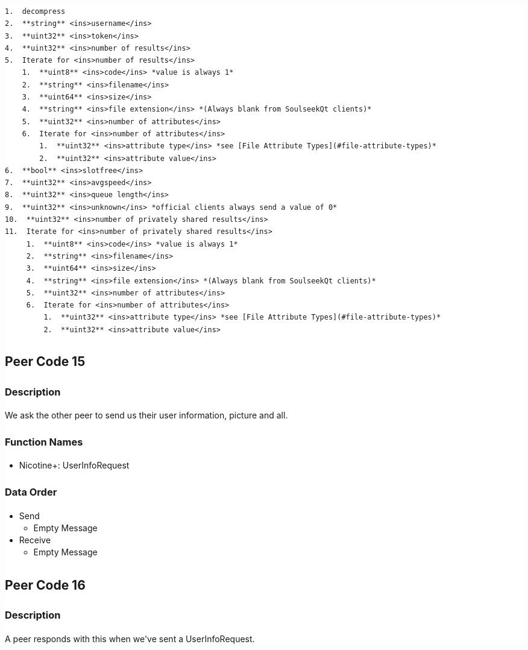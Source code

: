     1.  decompress
    2.  **string** <ins>username</ins>
    3.  **uint32** <ins>token</ins>
    4.  **uint32** <ins>number of results</ins>
    5.  Iterate for <ins>number of results</ins>
        1.  **uint8** <ins>code</ins> *value is always 1*
        2.  **string** <ins>filename</ins>
        3.  **uint64** <ins>size</ins>
        4.  **string** <ins>file extension</ins> *(Always blank from SoulseekQt clients)*
        5.  **uint32** <ins>number of attributes</ins>
        6.  Iterate for <ins>number of attributes</ins>
            1.  **uint32** <ins>attribute type</ins> *see [File Attribute Types](#file-attribute-types)*
            2.  **uint32** <ins>attribute value</ins>
    6.  **bool** <ins>slotfree</ins>
    7.  **uint32** <ins>avgspeed</ins>
    8.  **uint32** <ins>queue length</ins>
    9.  **uint32** <ins>unknown</ins> *official clients always send a value of 0*
    10.  **uint32** <ins>number of privately shared results</ins>
    11.  Iterate for <ins>number of privately shared results</ins>
         1.  **uint8** <ins>code</ins> *value is always 1*
         2.  **string** <ins>filename</ins>
         3.  **uint64** <ins>size</ins>
         4.  **string** <ins>file extension</ins> *(Always blank from SoulseekQt clients)*
         5.  **uint32** <ins>number of attributes</ins>
         6.  Iterate for <ins>number of attributes</ins>
             1.  **uint32** <ins>attribute type</ins> *see [File Attribute Types](#file-attribute-types)*
             2.  **uint32** <ins>attribute value</ins>

## Peer Code 15

### Description

We ask the other peer to send us their user information, picture and all.

### Function Names

  - Nicotine+: UserInfoRequest

### Data Order

  - Send
      - Empty Message
  - Receive
      - Empty Message

## Peer Code 16

### Description

A peer responds with this when we've sent a UserInfoRequest.
